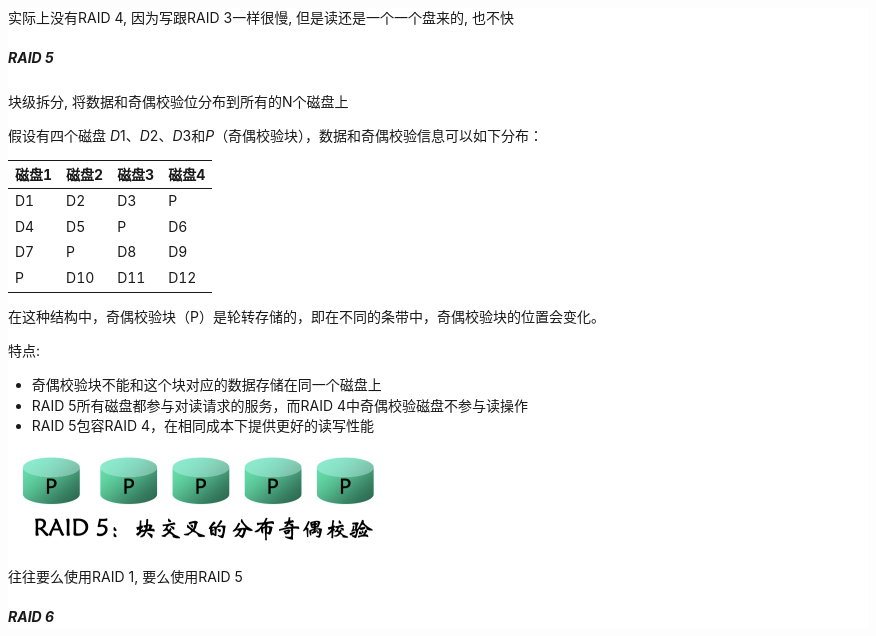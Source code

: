 实际上没有RAID 4, 因为写跟RAID 3一样很慢, 但是读还是一个一个盘来的, 也不快

##### RAID 5

块级拆分, 将数据和奇偶校验位分布到所有的N个磁盘上

假设有四个磁盘 *D*1、*D*2、*D*3和*P*（奇偶校验块），数据和奇偶校验信息可以如下分布：

| 磁盘1 | 磁盘2 | 磁盘3 | 磁盘4 |
| ----- | ----- | ----- | ----- |
| D1    | D2    | D3    | P     |
| D4    | D5    | P     | D6    |
| D7    | P     | D8    | D9    |
| P     | D10   | D11   | D12   |

在这种结构中，奇偶校验块（P）是轮转存储的，即在不同的条带中，奇偶校验块的位置会变化。

特点:

* 奇偶校验块不能和这个块对应的数据存储在同一个磁盘上
* RAID 5所有磁盘都参与对读请求的服务，而RAID 4中奇偶校验磁盘不参与读操作
* RAID 5包容RAID 4，在相同成本下提供更好的读写性能

<img src="./11.数据库存储.assets/CleanShot 2024-06-09 at 05.13.35@2x.png" alt="CleanShot 2024-06-09 at 05.13.35@2x" style="zoom:50%;" />

往往要么使用RAID 1, 要么使用RAID 5

##### RAID 6
